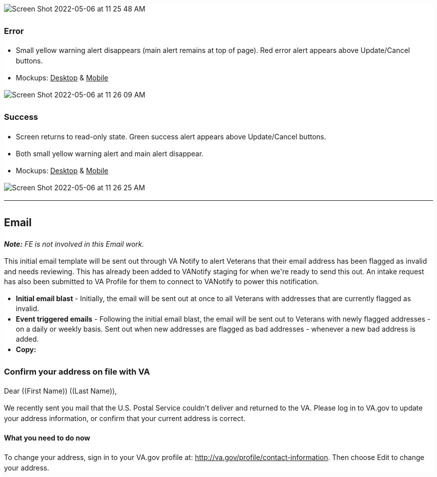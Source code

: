 <img width="657" alt="Screen Shot 2022-05-06 at 11 25 48 AM" src="https://user-images.githubusercontent.com/79372956/167196778-89ed23f2-1863-4a5c-9886-ce9052881273.png">



### Error  
- Small yellow warning alert disappears (main alert remains at top of page). Red error alert appears above Update/Cancel buttons.

- Mockups: [Desktop](https://www.sketch.com/s/59857eb5-d9f9-4145-99d3-d9a1de2d0655/a/MyDD9ym) & [Mobile](https://www.sketch.com/s/59857eb5-d9f9-4145-99d3-d9a1de2d0655/a/7yoov38)

<img width="656" alt="Screen Shot 2022-05-06 at 11 26 09 AM" src="https://user-images.githubusercontent.com/79372956/167196745-4ccff6ae-11ad-4032-8194-24b79f42d8aa.png">



### Success
- Screen returns to read-only state. Green success alert appears above Update/Cancel buttons.

- Both small yellow warning alert and main alert disappear.

- Mockups: [Desktop](https://www.sketch.com/s/59857eb5-d9f9-4145-99d3-d9a1de2d0655/a/bgJJkgO) & [Mobile](https://www.sketch.com/s/59857eb5-d9f9-4145-99d3-d9a1de2d0655/a/ygEE2DA)

<img width="655" alt="Screen Shot 2022-05-06 at 11 26 25 AM" src="https://user-images.githubusercontent.com/79372956/167196811-92aa2cd4-e7f4-4f77-81e5-232bcd19a17a.png">


--------

## Email

_**Note:** FE is not involved in this Email work._ 

This initial email template will be sent out through VA Notify to alert Veterans that their email address has been flagged as invalid and needs reviewing. This has already been added to VANotify staging for when we're ready to send this out. An intake request has also been submitted to VA Profile for them to connect to VANotify to power this notification.

- **Initial email blast** - Initially, the email will be sent out at once to all Veterans with addresses that are currently flagged as invalid. 
- **Event triggered emails** - Following the initial email blast, the email will be sent out to Veterans with newly flagged addresses - on a daily or weekly basis. Sent out when new addresses are flagged as bad addresses - whenever a new bad address is added.
- **Copy:**

### Confirm your address on file with VA

Dear ((First Name)) ((Last Name)),

We recently sent you mail that the U.S. Postal Service couldn't deliver and returned to the VA. Please log in to VA.gov to update your address information, or confirm that your current address is correct.

#### What you need to do now

To change your address, sign in to your VA.gov profile at: http://va.gov/profile/contact-information. Then choose Edit to change your address.
